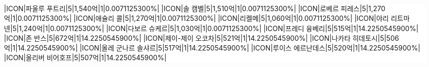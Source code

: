 |ICON|파울루 푸트리|5|1,540억|1|0.0071125300%|
|ICON|솔 캠벨|5|1,510억|1|0.0071125300%|
|ICON|로베르 피레스|5|1,270억|1|0.0071125300%|
|ICON|애슐리 콜|5|1,270억|1|0.0071125300%|
|ICON|리켈메|5|1,060억|1|0.0071125300%|
|ICON|야리 리트마넨|5|1,240억|1|0.0071125300%|
|ICON|다보르 슈케르|5|1,030억|1|0.0071125300%|
|ICON|프레디 융베리|5|515억|1|14.2250545900%|
|ICON|존 반스|5|672억|1|14.2250545900%|
|ICON|제이-제이 오코차|5|521억|1|14.2250545900%|
|ICON|나카타 히데토시|5|506억|1|14.2250545900%|
|ICON|올레 군나르 솔샤르|5|517억|1|14.2250545900%|
|ICON|루이스 에르난데스|5|520억|1|14.2250545900%|
|ICON|올리버 비어호프|5|507억|1|14.2250545900%|
